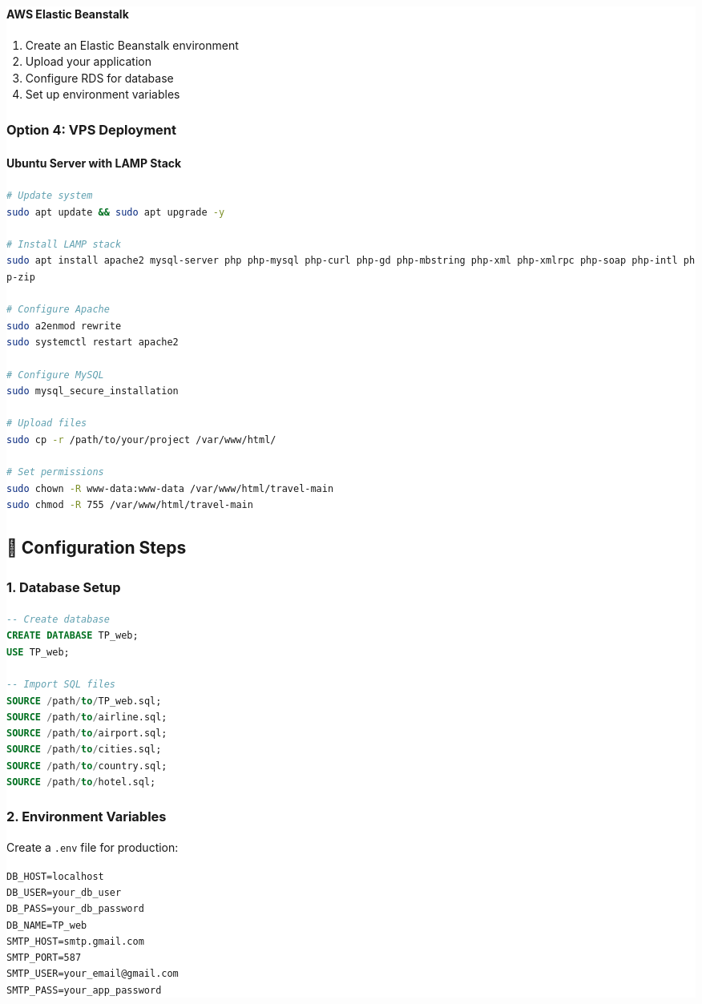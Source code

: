 #### AWS Elastic Beanstalk
1. Create an Elastic Beanstalk environment
2. Upload your application
3. Configure RDS for database
4. Set up environment variables

### Option 4: VPS Deployment

#### Ubuntu Server with LAMP Stack
```bash
# Update system
sudo apt update && sudo apt upgrade -y

# Install LAMP stack
sudo apt install apache2 mysql-server php php-mysql php-curl php-gd php-mbstring php-xml php-xmlrpc php-soap php-intl php-zip

# Configure Apache
sudo a2enmod rewrite
sudo systemctl restart apache2

# Configure MySQL
sudo mysql_secure_installation

# Upload files
sudo cp -r /path/to/your/project /var/www/html/

# Set permissions
sudo chown -R www-data:www-data /var/www/html/travel-main
sudo chmod -R 755 /var/www/html/travel-main
```

## 🔧 Configuration Steps

### 1. Database Setup
```sql
-- Create database
CREATE DATABASE TP_web;
USE TP_web;

-- Import SQL files
SOURCE /path/to/TP_web.sql;
SOURCE /path/to/airline.sql;
SOURCE /path/to/airport.sql;
SOURCE /path/to/cities.sql;
SOURCE /path/to/country.sql;
SOURCE /path/to/hotel.sql;
```

### 2. Environment Variables
Create a `.env` file for production:
```env
DB_HOST=localhost
DB_USER=your_db_user
DB_PASS=your_db_password
DB_NAME=TP_web
SMTP_HOST=smtp.gmail.com
SMTP_PORT=587
SMTP_USER=your_email@gmail.com
SMTP_PASS=your_app_password
```
